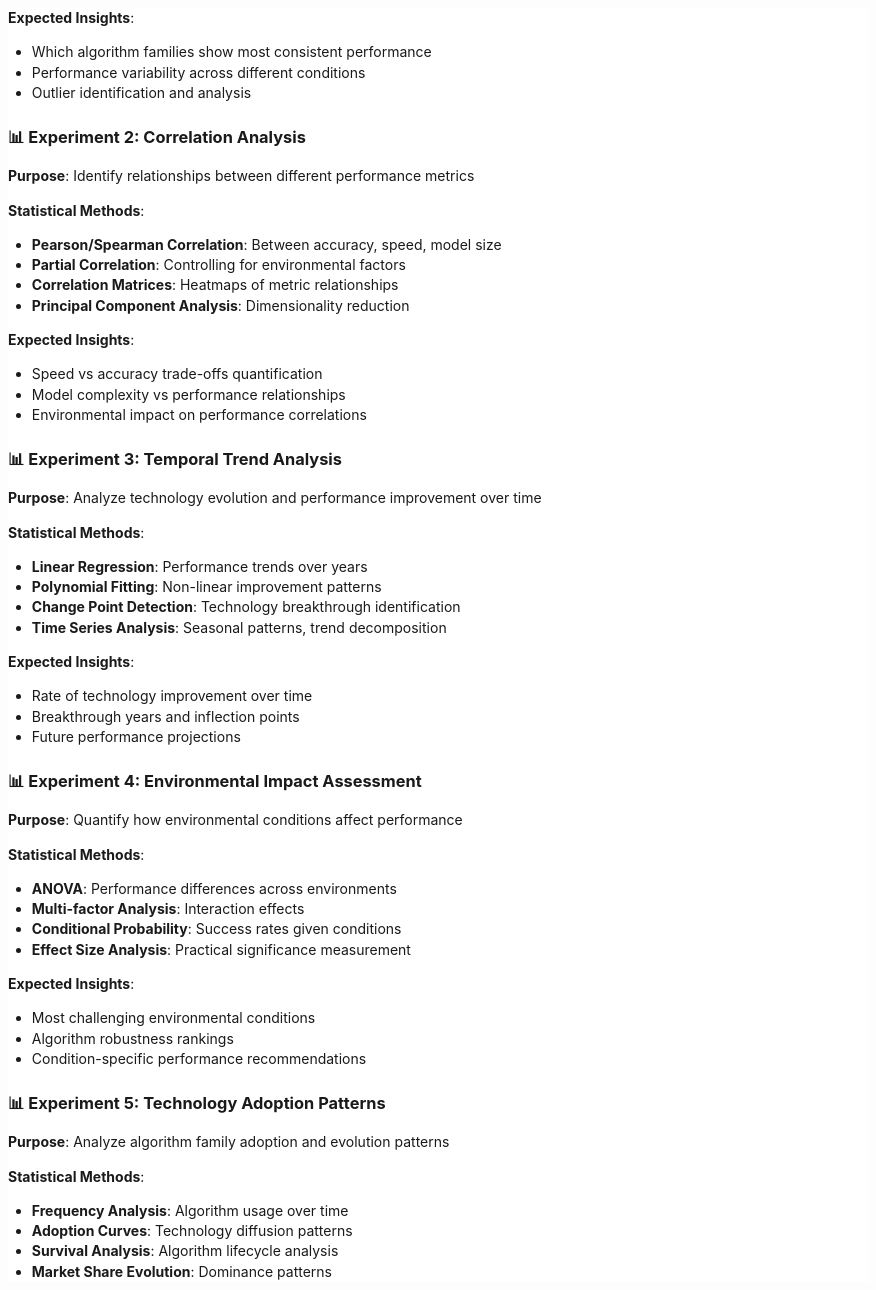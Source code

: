 **Expected Insights**:
- Which algorithm families show most consistent performance
- Performance variability across different conditions
- Outlier identification and analysis

### **📊 Experiment 2: Correlation Analysis**
**Purpose**: Identify relationships between different performance metrics

**Statistical Methods**:
- **Pearson/Spearman Correlation**: Between accuracy, speed, model size
- **Partial Correlation**: Controlling for environmental factors
- **Correlation Matrices**: Heatmaps of metric relationships
- **Principal Component Analysis**: Dimensionality reduction

**Expected Insights**:
- Speed vs accuracy trade-offs quantification
- Model complexity vs performance relationships
- Environmental impact on performance correlations

### **📊 Experiment 3: Temporal Trend Analysis**
**Purpose**: Analyze technology evolution and performance improvement over time

**Statistical Methods**:
- **Linear Regression**: Performance trends over years
- **Polynomial Fitting**: Non-linear improvement patterns
- **Change Point Detection**: Technology breakthrough identification
- **Time Series Analysis**: Seasonal patterns, trend decomposition

**Expected Insights**:
- Rate of technology improvement over time
- Breakthrough years and inflection points
- Future performance projections

### **📊 Experiment 4: Environmental Impact Assessment**
**Purpose**: Quantify how environmental conditions affect performance

**Statistical Methods**:
- **ANOVA**: Performance differences across environments
- **Multi-factor Analysis**: Interaction effects
- **Conditional Probability**: Success rates given conditions
- **Effect Size Analysis**: Practical significance measurement

**Expected Insights**:
- Most challenging environmental conditions
- Algorithm robustness rankings
- Condition-specific performance recommendations

### **📊 Experiment 5: Technology Adoption Patterns**
**Purpose**: Analyze algorithm family adoption and evolution patterns

**Statistical Methods**:
- **Frequency Analysis**: Algorithm usage over time
- **Adoption Curves**: Technology diffusion patterns
- **Survival Analysis**: Algorithm lifecycle analysis
- **Market Share Evolution**: Dominance patterns
